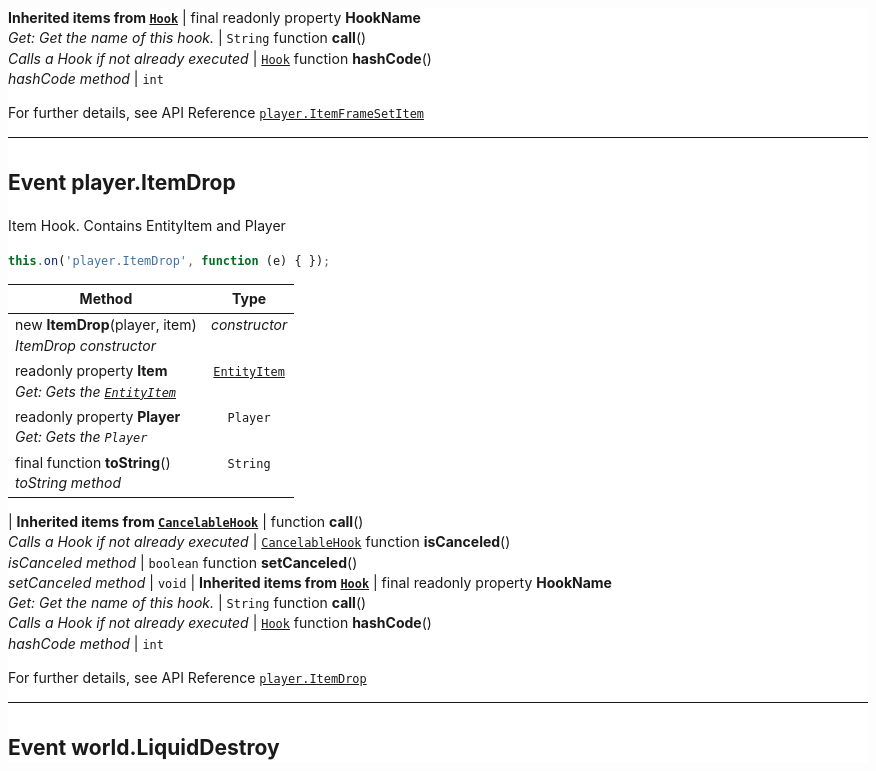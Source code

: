 __Inherited items from [`Hook`](io/wolfscript/hook/Hook.md)__ |
final readonly property __HookName__ <br> _Get: Get the name of this hook._ | `String`
 function __call__() <br> _Calls a Hook if not already executed_ | [`Hook`](io/wolfscript/hook/Hook.md)
 function __hashCode__() <br> _hashCode method_ | `int`







For further details, see API Reference [`player.ItemFrameSetItem`](io/wolfscript/event/player/ItemFrameSetItem.md)

---

## <a id='player-itemdrop'></a>__Event__ player.ItemDrop

Item Hook. Contains EntityItem and Player

``` javascript
this.on('player.ItemDrop', function (e) { });
```

Method | Type   
--- | :---: 
new __ItemDrop__(player, item) <br> _ItemDrop constructor_ | _constructor_
 readonly property __Item__ <br> _Get: Gets the [`EntityItem`](io/wolfscript/api/entity/EntityItem.md)_ | [`EntityItem`](io/wolfscript/api/entity/EntityItem.md)
 readonly property __Player__ <br> _Get: Gets the `Player`_ | `Player`
final function __toString__() <br> _toString method_ | `String`
 |
__Inherited items from [`CancelableHook`](io/wolfscript/hook/CancelableHook.md)__ |
 function __call__() <br> _Calls a Hook if not already executed_ | [`CancelableHook`](io/wolfscript/hook/CancelableHook.md)
 function __isCanceled__() <br> _isCanceled method_ | `boolean`
 function __setCanceled__() <br> _setCanceled method_ | `void`
 |
__Inherited items from [`Hook`](io/wolfscript/hook/Hook.md)__ |
final readonly property __HookName__ <br> _Get: Get the name of this hook._ | `String`
 function __call__() <br> _Calls a Hook if not already executed_ | [`Hook`](io/wolfscript/hook/Hook.md)
 function __hashCode__() <br> _hashCode method_ | `int`







For further details, see API Reference [`player.ItemDrop`](io/wolfscript/event/player/ItemDrop.md)

---

## <a id='world-liquiddestroy'></a>__Event__ world.LiquidDestroy
